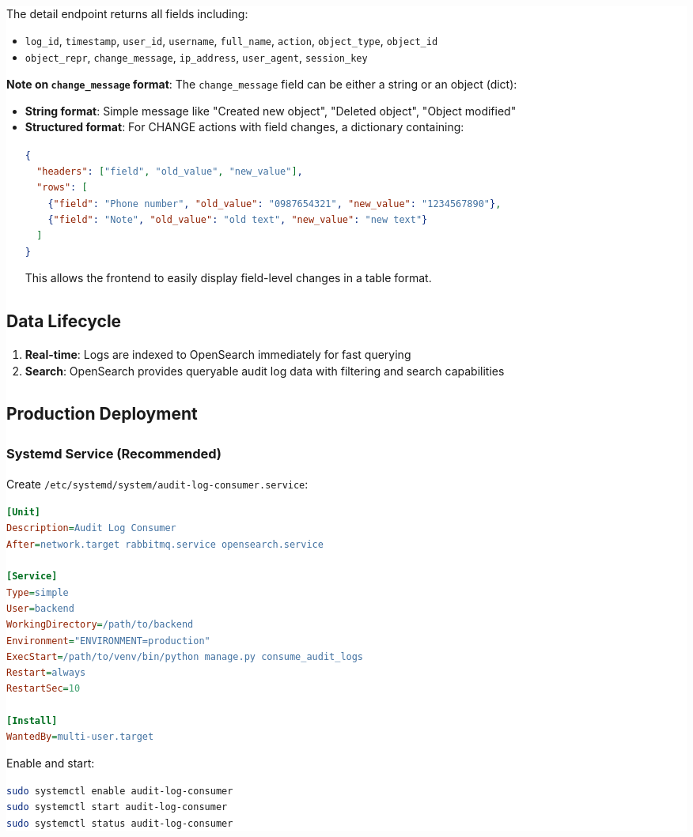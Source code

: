 The detail endpoint returns all fields including:
- `log_id`, `timestamp`, `user_id`, `username`, `full_name`, `action`, `object_type`, `object_id`
- `object_repr`, `change_message`, `ip_address`, `user_agent`, `session_key`

**Note on `change_message` format**: The `change_message` field can be either a string or an object (dict):
- **String format**: Simple message like "Created new object", "Deleted object", "Object modified"
- **Structured format**: For CHANGE actions with field changes, a dictionary containing:
  ```json
  {
    "headers": ["field", "old_value", "new_value"],
    "rows": [
      {"field": "Phone number", "old_value": "0987654321", "new_value": "1234567890"},
      {"field": "Note", "old_value": "old text", "new_value": "new text"}
    ]
  }
  ```
  This allows the frontend to easily display field-level changes in a table format.

## Data Lifecycle

1. **Real-time**: Logs are indexed to OpenSearch immediately for fast querying
2. **Search**: OpenSearch provides queryable audit log data with filtering and search capabilities

## Production Deployment

### Systemd Service (Recommended)

Create `/etc/systemd/system/audit-log-consumer.service`:

```ini
[Unit]
Description=Audit Log Consumer
After=network.target rabbitmq.service opensearch.service

[Service]
Type=simple
User=backend
WorkingDirectory=/path/to/backend
Environment="ENVIRONMENT=production"
ExecStart=/path/to/venv/bin/python manage.py consume_audit_logs
Restart=always
RestartSec=10

[Install]
WantedBy=multi-user.target
```

Enable and start:

```bash
sudo systemctl enable audit-log-consumer
sudo systemctl start audit-log-consumer
sudo systemctl status audit-log-consumer
```
